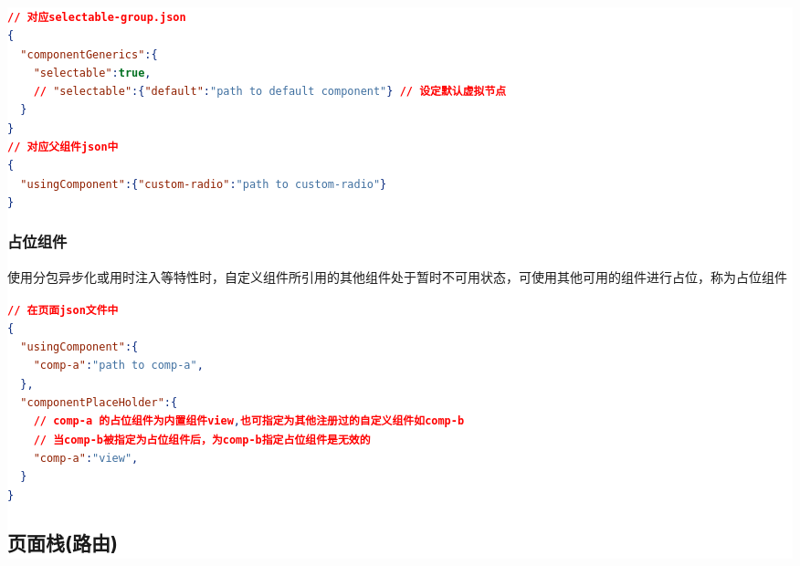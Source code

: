```json
// 对应selectable-group.json
{
  "componentGenerics":{
    "selectable":true,
    // "selectable":{"default":"path to default component"} // 设定默认虚拟节点
  }
}
// 对应父组件json中
{
  "usingComponent":{"custom-radio":"path to custom-radio"}
}
```

### 占位组件

使用分包异步化或用时注入等特性时，自定义组件所引用的其他组件处于暂时不可用状态，可使用其他可用的组件进行占位，称为占位组件  

```json
// 在页面json文件中
{
  "usingComponent":{
    "comp-a":"path to comp-a",
  },
  "componentPlaceHolder":{
    // comp-a 的占位组件为内置组件view,也可指定为其他注册过的自定义组件如comp-b
    // 当comp-b被指定为占位组件后，为comp-b指定占位组件是无效的
    "comp-a":"view",
  }
}
```

## 页面栈(路由)
